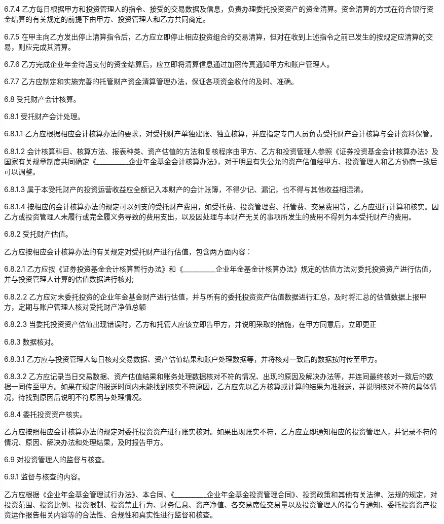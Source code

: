 6.7.4 乙方每日根据甲方和投资管理人的指令、接受的交易数据及信息，负责办理委托投资资产的资金清算。资金清算的方式在符合银行资金结算的有关规定的前提下由甲方、投资管理人和乙方共同商定。


6.7.5 在甲主向乙方发出停止清算指令后，乙方应立即停止相应投资组合的交易清算，但对在收到上述指令之前已发生的按规定应清算的交易，则应完成其清算。


6.7.6 乙方完成企业年金待遇支付的资金结算后，应立即将清算信息通过加密传真通知甲方和账户管理人。


6.7.7 乙方应制定和实施完善的托管财产资金清算管理办法，保证各项资金收付的及时、准确。


6.8 受托财产会计核算。


6.8.1 受托财产会计处理。


6.8.1.1 乙方应根据相应会计核算办法的要求，对受托财产单独建账、独立核算，并应指定专门人员负责受托财产会计核算与会计资料保管。


6.8.1.2 会计核算科目、核算方法、报表种类、资产估值的方法和复核程序由甲方、乙方和投资管理人参照《证券投资基金会计核算办法》及国家有关规章制度共同确定《__________企业年金基金会计核算办法》，对于明显有失公允的资产估值经甲方、投资管理人和乙方协商一致后可以调整。


6.8.1.3 属于本受托财产的投资运营收益应全额记入本财产的会计账簿，不得少记、漏记，也不得与其他收益相混淆。


6.8.1.4 按相应的会计核算办法的规定可以列支的受托财产费用，如受托费、投资管理费、托管费、交易费用等，乙方应进行计算和核实。因乙方或投资管理人未履行或完全履义务导致的费用支出，以及因处理与本财产无关的事项所发生的费用不得列为本受托财产的费用。


6.8.2 受托财产估值。


乙方应按相应会计核算办法的有关规定对受托财产进行估值，包含两方面内容：


6.8.2.1 乙方应按《证券投资基金会计核算暂行办法》和《__________企业年金基金计核算办法》规定的估值方法对委托投资资产进行估值，并与投资管理人计算的估值数据进行核对;


6.8.2.2 乙方应对未委托投资的企业年金基金财产进行估值，并与所有的委托投资资产估值数据进行汇总，及时将汇总的估值数据上报甲方，定期与账户管理人核对受托财产净值总额


6.8.2.3 当委托投资资产估值出现错误时，乙方和托管人应该立即告甲方，并说明采取的措施，在甲方同意后，立即更正


6.8.3 数据核对。


6.8.3.1 乙方应与投资管理人每日核对交易数据、资产估值结果和账户处理数据等，并将核对一致后的数据按时传至甲方。


6.8.3.2 乙方应记录当日交易数据、资产估值结果和账务处理数据核对不符的情况、出现的原因及解决办法等，并连同最终核对一致后的数据一同传至甲方。如果在规定的报送时间内未能找到核实不符原因，乙方应先以乙方核算或计算的结果为准报送，并说明核对不符的具体情况，待找到原因后说明不符原因与处理情况。


6.8.4 委托投资资产核实。


乙方应按照相应会计核算办法的规定对委托投资资产进行账实核对。如果出现账实不符，乙方应立即通知相应的投资管理人，并记录不符的情况、原因、解决办法和处理结果，及时报告甲方。


6.9 对投资管理人的监督与核查。


6.9.1 监督与核查的内容。


乙方应根据《企业年金基金管理试行办法》、本合同、《__________企业年金基金投资管理合同》、投资政策和其他有关法律、法规的规定，对投资范围、投资比例、投资限制、投资禁止行为、财务信息、资产净值、各交易席位交易量以及投资管理人的指令与通知、委托投资资产投资运作报告相关内容等的合法性、合规性和真实性进行监督和核查。
